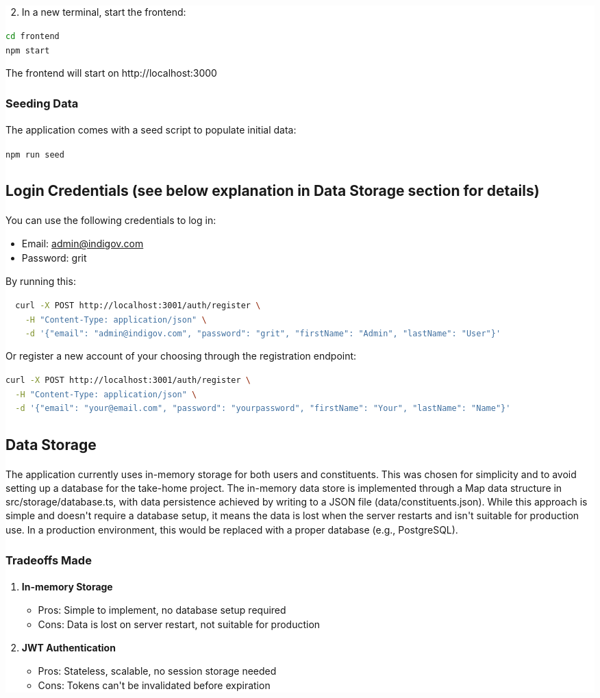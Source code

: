 2. In a new terminal, start the frontend:
```bash
cd frontend
npm start
```
The frontend will start on http://localhost:3000

### Seeding Data

The application comes with a seed script to populate initial data:
```bash
npm run seed
```

## Login Credentials (see below explanation in Data Storage section for details)

You can use the following credentials to log in:
- Email: admin@indigov.com
- Password: grit

By running this:
```bash
  curl -X POST http://localhost:3001/auth/register \
    -H "Content-Type: application/json" \
    -d '{"email": "admin@indigov.com", "password": "grit", "firstName": "Admin", "lastName": "User"}'
  ```

Or register a new account of your choosing through the registration endpoint:
```bash
curl -X POST http://localhost:3001/auth/register \
  -H "Content-Type: application/json" \
  -d '{"email": "your@email.com", "password": "yourpassword", "firstName": "Your", "lastName": "Name"}'
```

## Data Storage

The application currently uses in-memory storage for both users and constituents. This was chosen for simplicity and to avoid setting up a database for the take-home project. The in-memory data store is implemented through a Map data structure in src/storage/database.ts, with data persistence achieved by writing to a JSON file (data/constituents.json). While this approach is simple and doesn't require a database setup, it means the data is lost when the server restarts and isn't suitable for production use. In a production environment, this would be replaced with a proper database (e.g., PostgreSQL).

### Tradeoffs Made
1. **In-memory Storage**
   - Pros: Simple to implement, no database setup required
   - Cons: Data is lost on server restart, not suitable for production

2. **JWT Authentication**
   - Pros: Stateless, scalable, no session storage needed
   - Cons: Tokens can't be invalidated before expiration
